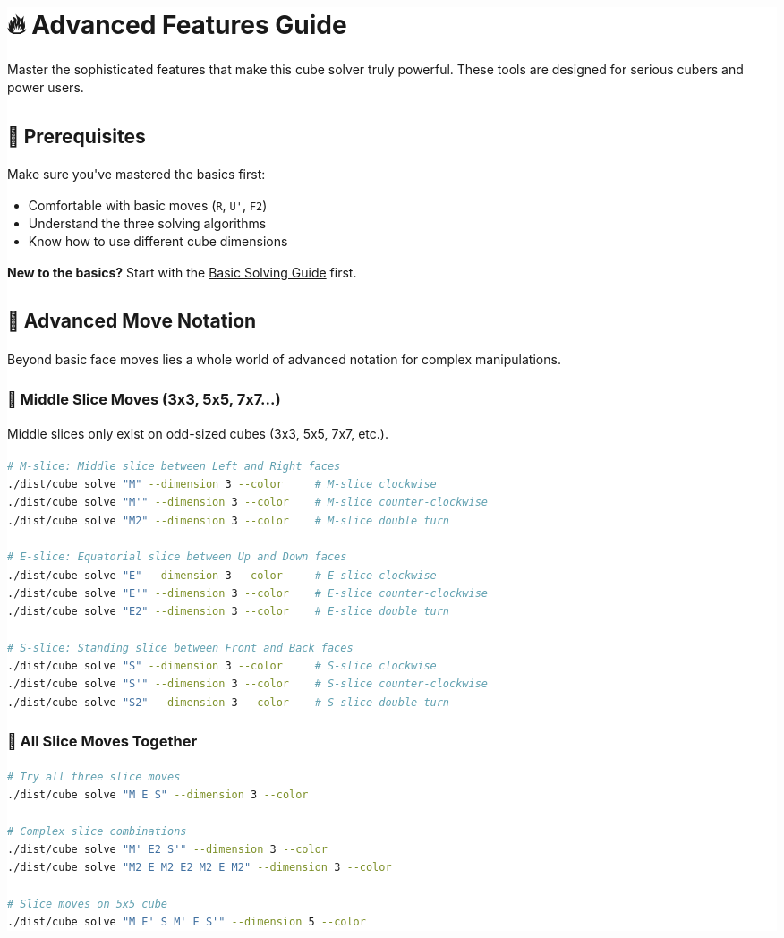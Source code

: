 # 🔥 Advanced Features Guide

Master the sophisticated features that make this cube solver truly powerful. These tools are designed for serious cubers and power users.

## 🎯 Prerequisites

Make sure you've mastered the basics first:
- Comfortable with basic moves (`R`, `U'`, `F2`)
- Understand the three solving algorithms
- Know how to use different cube dimensions

**New to the basics?** Start with the [Basic Solving Guide](./solving.md) first.

## 🚀 Advanced Move Notation

Beyond basic face moves lies a whole world of advanced notation for complex manipulations.

### 🔄 Middle Slice Moves (3x3, 5x5, 7x7...)

Middle slices only exist on odd-sized cubes (3x3, 5x5, 7x7, etc.).

```bash
# M-slice: Middle slice between Left and Right faces
./dist/cube solve "M" --dimension 3 --color     # M-slice clockwise
./dist/cube solve "M'" --dimension 3 --color    # M-slice counter-clockwise
./dist/cube solve "M2" --dimension 3 --color    # M-slice double turn

# E-slice: Equatorial slice between Up and Down faces
./dist/cube solve "E" --dimension 3 --color     # E-slice clockwise
./dist/cube solve "E'" --dimension 3 --color    # E-slice counter-clockwise
./dist/cube solve "E2" --dimension 3 --color    # E-slice double turn

# S-slice: Standing slice between Front and Back faces
./dist/cube solve "S" --dimension 3 --color     # S-slice clockwise
./dist/cube solve "S'" --dimension 3 --color    # S-slice counter-clockwise
./dist/cube solve "S2" --dimension 3 --color    # S-slice double turn
```

### 🔄 All Slice Moves Together

```bash
# Try all three slice moves
./dist/cube solve "M E S" --dimension 3 --color

# Complex slice combinations
./dist/cube solve "M' E2 S'" --dimension 3 --color
./dist/cube solve "M2 E M2 E2 M2 E M2" --dimension 3 --color

# Slice moves on 5x5 cube
./dist/cube solve "M E' S M' E S'" --dimension 5 --color
```
